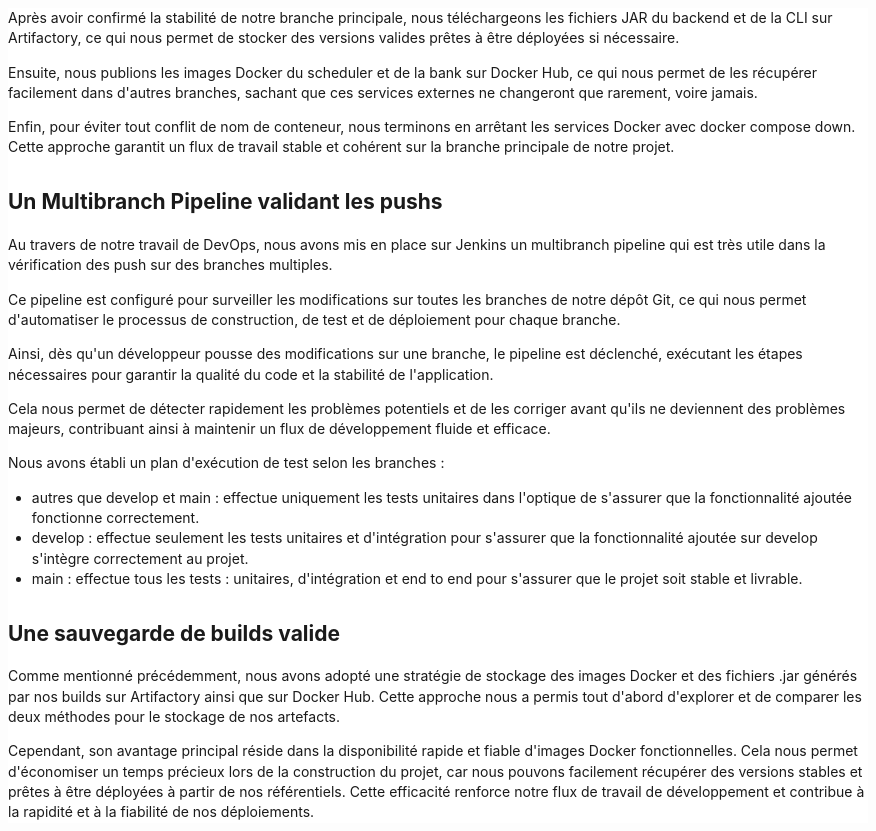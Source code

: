Après avoir confirmé la stabilité de notre branche principale, nous téléchargeons les fichiers JAR du backend et de la CLI sur Artifactory, ce qui nous permet de stocker des versions valides prêtes à être déployées si nécessaire.

Ensuite, nous publions les images Docker du scheduler et de la bank sur Docker Hub, ce qui nous permet de les récupérer facilement dans d'autres branches, sachant que ces services externes ne changeront que rarement, voire jamais.

Enfin, pour éviter tout conflit de nom de conteneur, nous terminons en arrêtant les services Docker avec docker compose down. Cette approche garantit un flux de travail stable et cohérent sur la branche principale de notre projet.





## Un Multibranch Pipeline validant les pushs

Au travers de notre travail de DevOps, nous avons mis en place sur Jenkins un multibranch pipeline qui est très utile dans la vérification des push sur des branches multiples. 

Ce pipeline est configuré pour surveiller les modifications sur toutes les branches de notre dépôt Git, ce qui nous permet d'automatiser le processus de construction, de test et de déploiement pour chaque branche.

Ainsi, dès qu'un développeur pousse des modifications sur une branche, le pipeline est déclenché, exécutant les étapes nécessaires pour garantir la qualité du code et la stabilité de l'application. 

Cela nous permet de détecter rapidement les problèmes potentiels et de les corriger avant qu'ils ne deviennent des problèmes majeurs, contribuant ainsi à maintenir un flux de développement fluide et efficace.

Nous avons établi un plan d'exécution de test selon les branches :
- autres que develop et main : effectue uniquement les tests unitaires dans l'optique de s'assurer que la fonctionnalité ajoutée fonctionne correctement.
- develop : effectue seulement les tests unitaires et d'intégration pour s'assurer que la fonctionnalité ajoutée sur develop s'intègre correctement au projet.
- main : effectue tous les tests : unitaires, d'intégration et end to end pour s'assurer que le projet soit stable et livrable.


## Une sauvegarde de builds valide

Comme mentionné précédemment, nous avons adopté une stratégie de stockage des images Docker et des fichiers .jar générés par nos builds sur Artifactory ainsi que sur Docker Hub. Cette approche nous a permis tout d'abord d'explorer et de comparer les deux méthodes pour le stockage de nos artefacts.

Cependant, son avantage principal réside dans la disponibilité rapide et fiable d'images Docker fonctionnelles. Cela nous permet d'économiser un temps précieux lors de la construction du projet, car nous pouvons facilement récupérer des versions stables et prêtes à être déployées à partir de nos référentiels. Cette efficacité renforce notre flux de travail de développement et contribue à la rapidité et à la fiabilité de nos déploiements.

